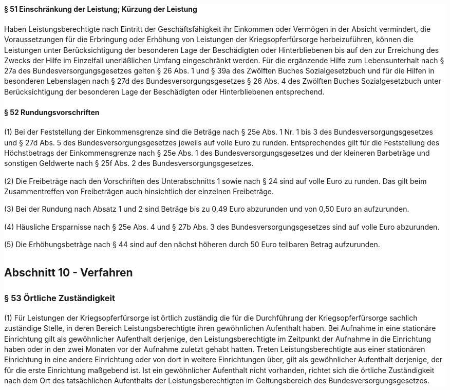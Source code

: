 
#### § 51 Einschränkung der Leistung; Kürzung der Leistung

Haben Leistungsberechtigte nach Eintritt der Geschäftsfähigkeit ihr
Einkommen oder Vermögen in der Absicht vermindert, die Voraussetzungen
für die Erbringung oder Erhöhung von Leistungen der
Kriegsopferfürsorge herbeizuführen, können die Leistungen unter
Berücksichtigung der besonderen Lage der Beschädigten oder
Hinterbliebenen bis auf den zur Erreichung des Zwecks der Hilfe im
Einzelfall unerläßlichen Umfang eingeschränkt werden. Für die
ergänzende Hilfe zum Lebensunterhalt nach § 27a des
Bundesversorgungsgesetzes gelten § 26 Abs. 1 und § 39a des Zwölften
Buches Sozialgesetzbuch und für die Hilfen in besonderen Lebenslagen
nach § 27d des Bundesversorgungsgesetzes § 26 Abs. 4 des Zwölften
Buches Sozialgesetzbuch unter Berücksichtigung der besonderen Lage der
Beschädigten oder Hinterbliebenen entsprechend.


#### § 52 Rundungsvorschriften

(1) Bei der Feststellung der Einkommensgrenze sind die Beträge nach §
25e Abs. 1 Nr. 1 bis 3 des Bundesversorgungsgesetzes und § 27d Abs. 5
des Bundesversorgungsgesetzes jeweils auf volle Euro zu runden.
Entsprechendes gilt für die Feststellung des Höchstbetrags der
Einkommensgrenze nach § 25e Abs. 1 des Bundesversorgungsgesetzes und
der kleineren Barbeträge und sonstigen Geldwerte nach § 25f Abs. 2 des
Bundesversorgungsgesetzes.

(2) Die Freibeträge nach den Vorschriften des Unterabschnitts 1 sowie
nach § 24 sind auf volle Euro zu runden. Das gilt beim Zusammentreffen
von Freibeträgen auch hinsichtlich der einzelnen Freibeträge.

(3) Bei der Rundung nach Absatz 1 und 2 sind Beträge bis zu 0,49 Euro
abzurunden und von 0,50 Euro an aufzurunden.

(4) Häusliche Ersparnisse nach § 25e Abs. 4 und § 27b Abs. 3 des
Bundesversorgungsgesetzes sind auf volle Euro abzurunden.

(5) Die Erhöhungsbeträge nach § 44 sind auf den nächst höheren durch
50 Euro teilbaren Betrag aufzurunden.


## Abschnitt 10 - Verfahren



### § 53 Örtliche Zuständigkeit

(1) Für Leistungen der Kriegsopferfürsorge ist örtlich zuständig die
für die Durchführung der Kriegsopferfürsorge sachlich zuständige
Stelle, in deren Bereich Leistungsberechtigte ihren gewöhnlichen
Aufenthalt haben. Bei Aufnahme in eine stationäre Einrichtung gilt als
gewöhnlicher Aufenthalt derjenige, den Leistungsberechtigte im
Zeitpunkt der Aufnahme in die Einrichtung haben oder in den zwei
Monaten vor der Aufnahme zuletzt gehabt hatten. Treten
Leistungsberechtigte aus einer stationären Einrichtung in eine andere
Einrichtung oder von dort in weitere Einrichtungen über, gilt als
gewöhnlicher Aufenthalt derjenige, der für die erste Einrichtung
maßgebend ist. Ist ein gewöhnlicher Aufenthalt nicht vorhanden,
richtet sich die örtliche Zuständigkeit nach dem Ort des tatsächlichen
Aufenthalts der Leistungsberechtigten im Geltungsbereich des
Bundesversorgungsgesetzes.
